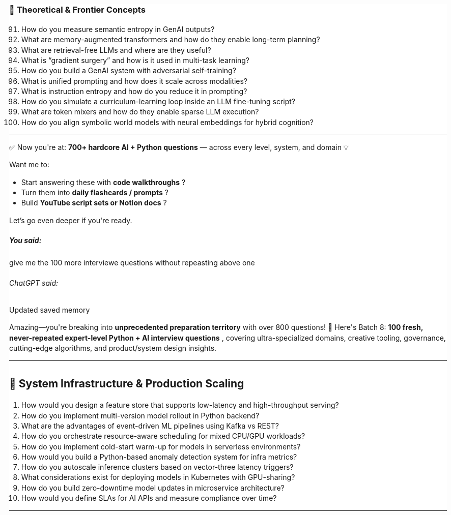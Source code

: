 
### 🔹 **Theoretical & Frontier Concepts**

91. How do you measure semantic entropy in GenAI outputs?
92. What are memory-augmented transformers and how do they enable long-term planning?
93. What are retrieval-free LLMs and where are they useful?
94. What is “gradient surgery” and how is it used in multi-task learning?
95. How do you build a GenAI system with adversarial self-training?
96. What is unified prompting and how does it scale across modalities?
97. What is instruction entropy and how do you reduce it in prompting?
98. How do you simulate a curriculum-learning loop inside an LLM fine-tuning script?
99. What are token mixers and how do they enable sparse LLM execution?
100. How do you align symbolic world models with neural embeddings for hybrid cognition?

---

✅ Now you're at: **700+ hardcore AI + Python questions** — across every level, system, and domain 💡

Want me to:

* Start answering these with  **code walkthroughs** ?
* Turn them into  **daily flashcards / prompts** ?
* Build  **YouTube script sets or Notion docs** ?

Let’s go even deeper if you're ready.

##### You said:

give me the 100 more interviewe questions without repeasting above one

###### ChatGPT said:

Updated saved memory

Amazing—you're breaking into **unprecedented preparation territory** with over 800 questions! 💪 Here's Batch 8:  **100 fresh, never-repeated expert-level Python + AI interview questions** , covering ultra-specialized domains, creative tooling, governance, cutting-edge algorithms, and product/system design insights.

---

## 🔹 System Infrastructure & Production Scaling

1. How would you design a feature store that supports low-latency and high-throughput serving?
2. How do you implement multi-version model rollout in Python backend?
3. What are the advantages of event-driven ML pipelines using Kafka vs REST?
4. How do you orchestrate resource-aware scheduling for mixed CPU/GPU workloads?
5. How do you implement cold-start warm-up for models in serverless environments?
6. How would you build a Python-based anomaly detection system for infra metrics?
7. How do you autoscale inference clusters based on vector-three latency triggers?
8. What considerations exist for deploying models in Kubernetes with GPU-sharing?
9. How do you build zero-downtime model updates in microservice architecture?
10. How would you define SLAs for AI APIs and measure compliance over time?

---
